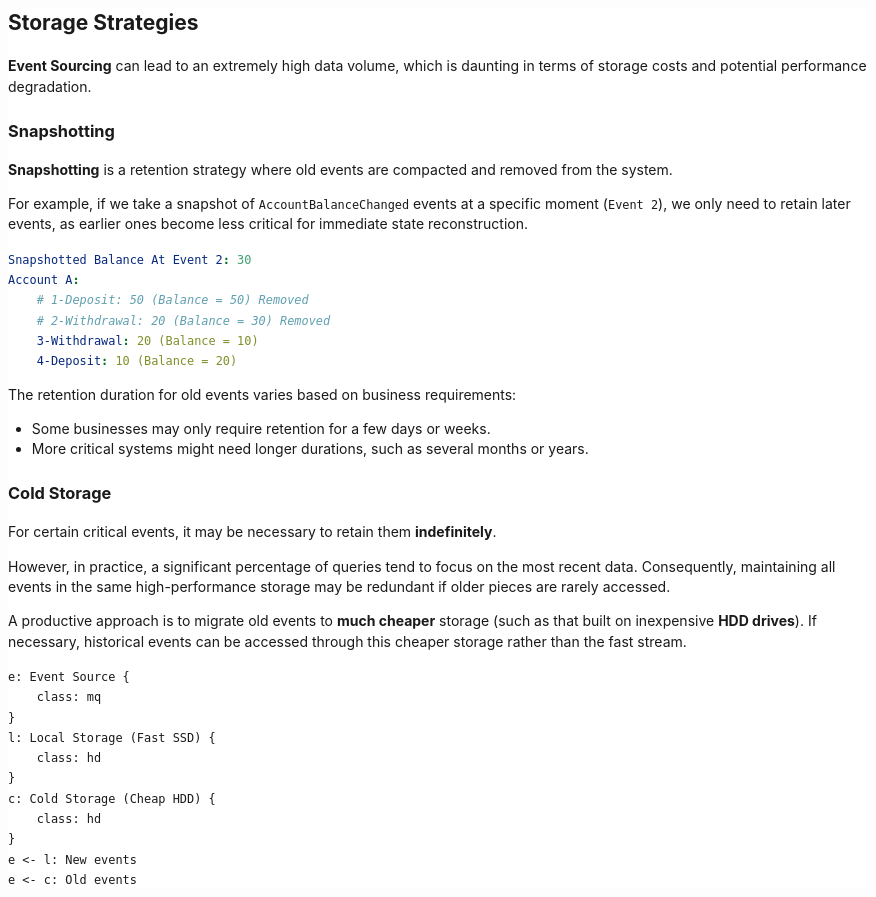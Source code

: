 ## Storage Strategies

**Event Sourcing** can lead to an extremely high data volume,
which is daunting in terms of storage costs and potential performance degradation.

### Snapshotting

**Snapshotting** is a retention strategy where old events are compacted and removed from the system.

For example, if we take a snapshot of `AccountBalanceChanged` events at a specific moment (`Event 2`),
we only need to retain later events, as earlier ones become less critical for immediate state reconstruction.

```yaml
Snapshotted Balance At Event 2: 30
Account A:
    # 1-Deposit: 50 (Balance = 50) Removed
    # 2-Withdrawal: 20 (Balance = 30) Removed
    3-Withdrawal: 20 (Balance = 10)
    4-Deposit: 10 (Balance = 20)
```

The retention duration for old events varies based on business requirements:

- Some businesses may only require retention for a few days or weeks.
- More critical systems might need longer durations, such as several months or years.

### Cold Storage

For certain critical events, it may be necessary to retain them **indefinitely**.

However, in practice, a significant percentage of queries tend to focus on the most recent data.
Consequently, maintaining all events in the same high-performance storage may be redundant if older pieces are rarely accessed.

A productive approach is to migrate old events to **much cheaper** storage (such as that built on inexpensive **HDD drives**).
If necessary, historical events can be accessed through this cheaper storage rather than the fast stream.

```d2
e: Event Source {
    class: mq
}
l: Local Storage (Fast SSD) {
    class: hd
}
c: Cold Storage (Cheap HDD) {
    class: hd
}
e <- l: New events
e <- c: Old events
```

